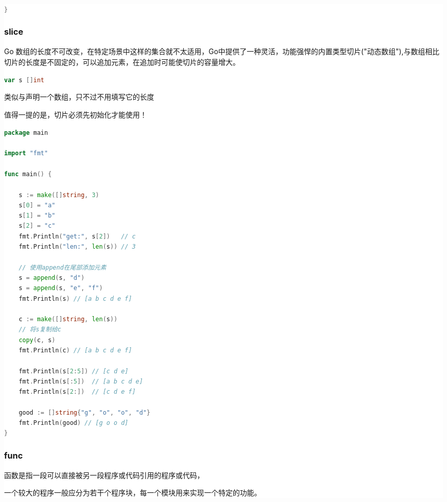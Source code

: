 ```go
}

```

### slice

Go 数组的长度不可改变，在特定场景中这样的集合就不太适用，Go中提供了一种灵活，功能强悍的内置类型切片("动态数组"),与数组相比切片的长度是不固定的，可以追加元素，在追加时可能使切片的容量增大。

```go
var s []int
```
类似与声明一个数组，只不过不用填写它的长度

值得一提的是，切片必须先初始化才能使用！

```go
package main

import "fmt"

func main() {

	s := make([]string, 3)
	s[0] = "a"
	s[1] = "b"
	s[2] = "c"
	fmt.Println("get:", s[2])   // c
	fmt.Println("len:", len(s)) // 3

	// 使用append在尾部添加元素
	s = append(s, "d")
	s = append(s, "e", "f")
	fmt.Println(s) // [a b c d e f]

	c := make([]string, len(s))
	// 将s复制给c
	copy(c, s)
	fmt.Println(c) // [a b c d e f]
	
	fmt.Println(s[2:5]) // [c d e]
	fmt.Println(s[:5])  // [a b c d e]
	fmt.Println(s[2:])  // [c d e f]

	good := []string{"g", "o", "o", "d"}
	fmt.Println(good) // [g o o d]
}
```

### func

函数是指一段可以直接被另一段程序或代码引用的程序或代码，

一个较大的程序一般应分为若干个程序块，每一个模块用来实现一个特定的功能。
